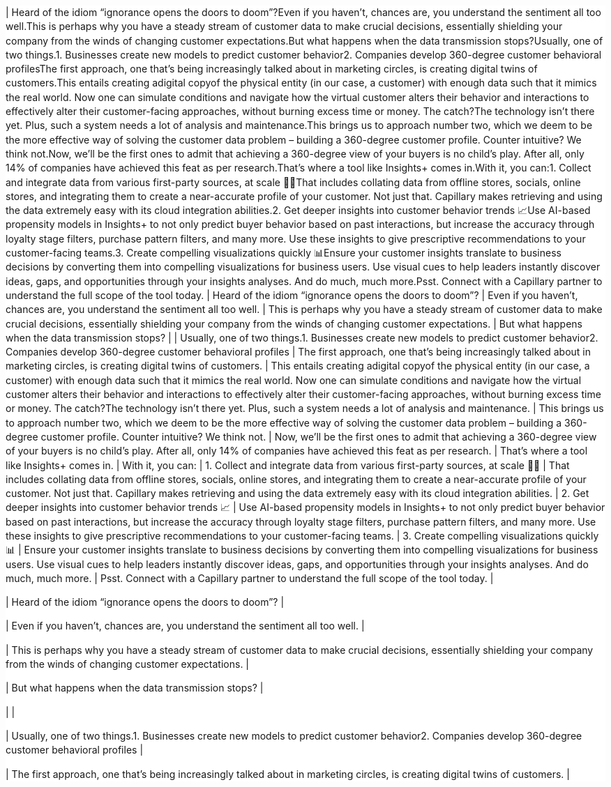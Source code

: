 | Heard of the idiom “ignorance opens the doors to doom”?Even if you haven’t, chances are, you understand the sentiment all too well.This is perhaps why you have a steady stream of customer data to make crucial decisions, essentially shielding your company from the winds of changing customer expectations.But what happens when the data transmission stops?Usually, one of two things.1. Businesses create new models to predict customer behavior2. Companies develop 360-degree customer behavioral profilesThe first approach, one that’s being increasingly talked about in marketing circles, is creating digital twins of customers.This entails creating adigital copyof the physical entity (in our case, a customer) with enough data such that it mimics the real world. Now one can simulate conditions and navigate how the virtual customer alters their behavior and interactions to effectively alter their customer-facing approaches, without burning excess time or money. The catch?The technology isn’t there yet. Plus, such a system needs a lot of analysis and maintenance.This brings us to approach number two, which we deem to be the more effective way of solving the customer data problem – building a 360-degree customer profile. Counter intuitive? We think not.Now, we’ll be the first ones to admit that achieving a 360-degree view of your buyers is no child’s play. After all, only 14% of companies have achieved this feat as per research.That’s where a tool like Insights+ comes in.With it, you can:1. Collect and integrate data from various first-party sources, at scale 🤌🏽That includes collating data from offline stores, socials, online stores, and integrating them to create a near-accurate profile of your customer. Not just that. Capillary makes retrieving and using the data extremely easy with its cloud integration abilities.2. Get deeper insights into customer behavior trends 📈Use AI-based propensity models in Insights+ to not only predict buyer behavior based on past interactions, but increase the accuracy through loyalty stage filters, purchase pattern filters, and many more. Use these insights to give prescriptive recommendations to your customer-facing teams.3. Create compelling visualizations quickly 📊Ensure your customer insights translate to business decisions by converting them into compelling visualizations for business users. Use visual cues to help leaders instantly discover ideas, gaps, and opportunities through your insights analyses. And do much, much more.Psst. Connect with a Capillary partner to understand the full scope of the tool today. | Heard of the idiom “ignorance opens the doors to doom”? | Even if you haven’t, chances are, you understand the sentiment all too well. | This is perhaps why you have a steady stream of customer data to make crucial decisions, essentially shielding your company from the winds of changing customer expectations. | But what happens when the data transmission stops? |  | Usually, one of two things.1. Businesses create new models to predict customer behavior2. Companies develop 360-degree customer behavioral profiles | The first approach, one that’s being increasingly talked about in marketing circles, is creating digital twins of customers. | This entails creating adigital copyof the physical entity (in our case, a customer) with enough data such that it mimics the real world. Now one can simulate conditions and navigate how the virtual customer alters their behavior and interactions to effectively alter their customer-facing approaches, without burning excess time or money. The catch?The technology isn’t there yet. Plus, such a system needs a lot of analysis and maintenance. | This brings us to approach number two, which we deem to be the more effective way of solving the customer data problem – building a 360-degree customer profile. Counter intuitive? We think not. | Now, we’ll be the first ones to admit that achieving a 360-degree view of your buyers is no child’s play. After all, only 14% of companies have achieved this feat as per research. | That’s where a tool like Insights+ comes in. | With it, you can: | 1. Collect and integrate data from various first-party sources, at scale 🤌🏽 | That includes collating data from offline stores, socials, online stores, and integrating them to create a near-accurate profile of your customer. Not just that. Capillary makes retrieving and using the data extremely easy with its cloud integration abilities. | 2. Get deeper insights into customer behavior trends 📈 | Use AI-based propensity models in Insights+ to not only predict buyer behavior based on past interactions, but increase the accuracy through loyalty stage filters, purchase pattern filters, and many more. Use these insights to give prescriptive recommendations to your customer-facing teams. | 3. Create compelling visualizations quickly 📊 | Ensure your customer insights translate to business decisions by converting them into compelling visualizations for business users. Use visual cues to help leaders instantly discover ideas, gaps, and opportunities through your insights analyses. And do much, much more. | Psst. Connect with a Capillary partner to understand the full scope of the tool today. |

| Heard of the idiom “ignorance opens the doors to doom”? |

| Even if you haven’t, chances are, you understand the sentiment all too well. |

| This is perhaps why you have a steady stream of customer data to make crucial decisions, essentially shielding your company from the winds of changing customer expectations. |

| But what happens when the data transmission stops? |

|  |

| Usually, one of two things.1. Businesses create new models to predict customer behavior2. Companies develop 360-degree customer behavioral profiles |

| The first approach, one that’s being increasingly talked about in marketing circles, is creating digital twins of customers. |
